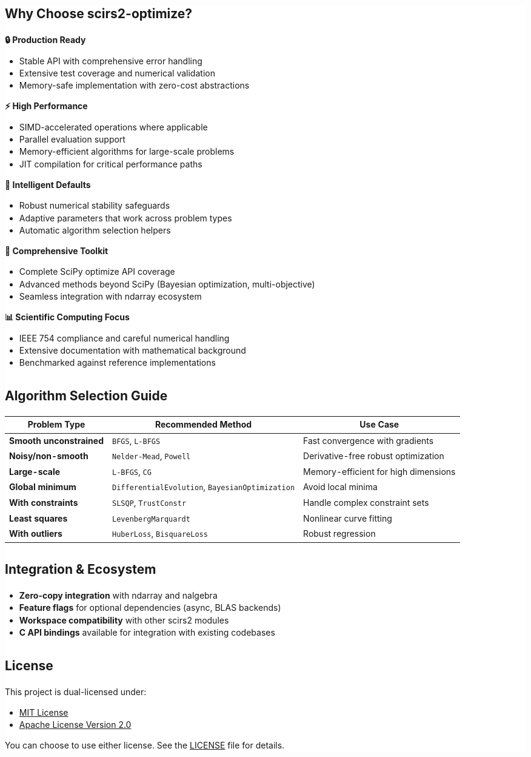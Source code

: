 ## Why Choose scirs2-optimize?

**🔒 Production Ready**
- Stable API with comprehensive error handling
- Extensive test coverage and numerical validation
- Memory-safe implementation with zero-cost abstractions

**⚡ High Performance** 
- SIMD-accelerated operations where applicable
- Parallel evaluation support
- Memory-efficient algorithms for large-scale problems
- JIT compilation for critical performance paths

**🧠 Intelligent Defaults**
- Robust numerical stability safeguards
- Adaptive parameters that work across problem types
- Automatic algorithm selection helpers

**🔧 Comprehensive Toolkit**
- Complete SciPy optimize API coverage
- Advanced methods beyond SciPy (Bayesian optimization, multi-objective)
- Seamless integration with ndarray ecosystem

**📊 Scientific Computing Focus**
- IEEE 754 compliance and careful numerical handling
- Extensive documentation with mathematical background
- Benchmarked against reference implementations

## Algorithm Selection Guide

| Problem Type | Recommended Method | Use Case |
|--------------|-------------------|----------|
| **Smooth unconstrained** | `BFGS`, `L-BFGS` | Fast convergence with gradients |
| **Noisy/non-smooth** | `Nelder-Mead`, `Powell` | Derivative-free robust optimization |
| **Large-scale** | `L-BFGS`, `CG` | Memory-efficient for high dimensions |
| **Global minimum** | `DifferentialEvolution`, `BayesianOptimization` | Avoid local minima |
| **With constraints** | `SLSQP`, `TrustConstr` | Handle complex constraint sets |
| **Least squares** | `LevenbergMarquardt` | Nonlinear curve fitting |
| **With outliers** | `HuberLoss`, `BisquareLoss` | Robust regression |

## Integration & Ecosystem

- **Zero-copy integration** with ndarray and nalgebra
- **Feature flags** for optional dependencies (async, BLAS backends)
- **Workspace compatibility** with other scirs2 modules
- **C API bindings** available for integration with existing codebases

## License

This project is dual-licensed under:

- [MIT License](../LICENSE-MIT)
- [Apache License Version 2.0](../LICENSE-APACHE)

You can choose to use either license. See the [LICENSE](../LICENSE) file for details.
